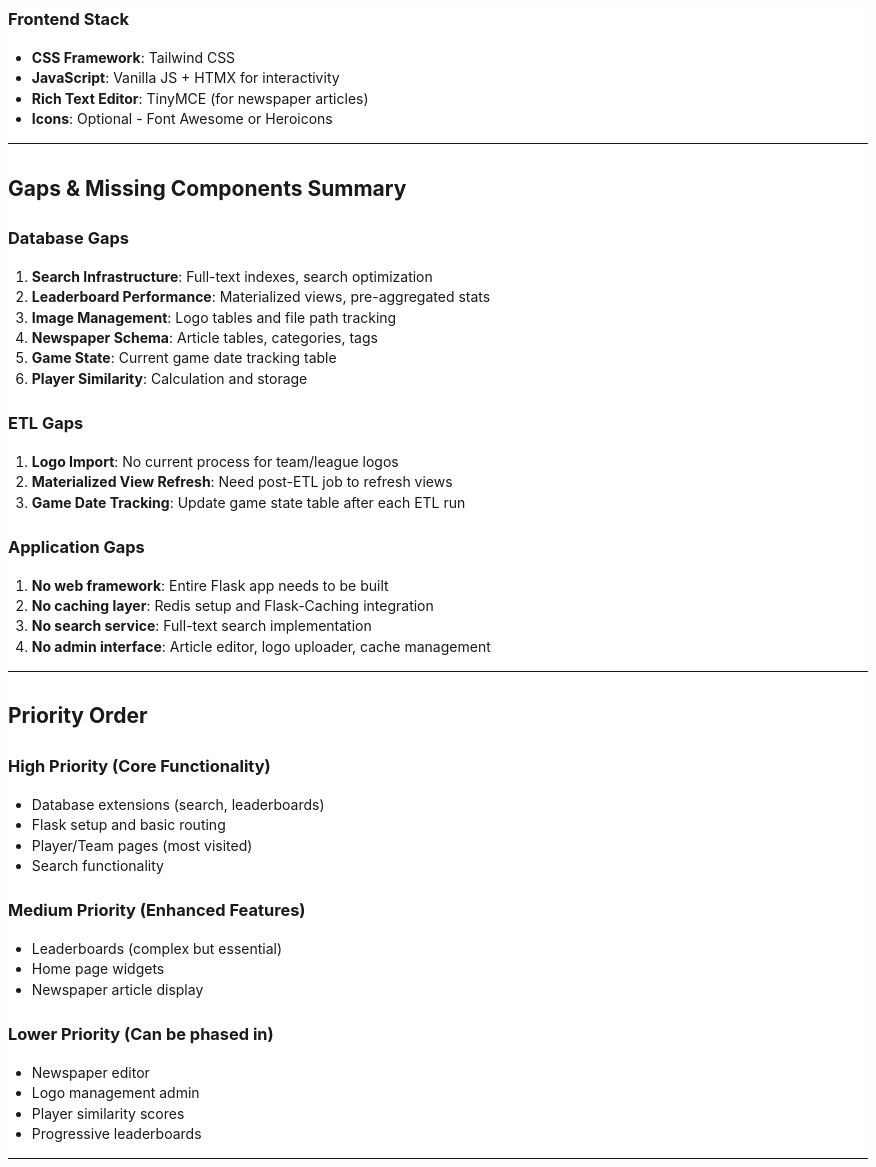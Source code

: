 ### Frontend Stack

- **CSS Framework**: Tailwind CSS
- **JavaScript**: Vanilla JS + HTMX for interactivity
- **Rich Text Editor**: TinyMCE (for newspaper articles)
- **Icons**: Optional - Font Awesome or Heroicons

---

## Gaps & Missing Components Summary

### Database Gaps

1. **Search Infrastructure**: Full-text indexes, search optimization
2. **Leaderboard Performance**: Materialized views, pre-aggregated stats
3. **Image Management**: Logo tables and file path tracking
4. **Newspaper Schema**: Article tables, categories, tags
5. **Game State**: Current game date tracking table
6. **Player Similarity**: Calculation and storage

### ETL Gaps

1. **Logo Import**: No current process for team/league logos
2. **Materialized View Refresh**: Need post-ETL job to refresh views
3. **Game Date Tracking**: Update game state table after each ETL run

### Application Gaps

1. **No web framework**: Entire Flask app needs to be built
2. **No caching layer**: Redis setup and Flask-Caching integration
3. **No search service**: Full-text search implementation
4. **No admin interface**: Article editor, logo uploader, cache management

---

## Priority Order

### High Priority (Core Functionality)
- Database extensions (search, leaderboards)
- Flask setup and basic routing
- Player/Team pages (most visited)
- Search functionality

### Medium Priority (Enhanced Features)
- Leaderboards (complex but essential)
- Home page widgets
- Newspaper article display

### Lower Priority (Can be phased in)
- Newspaper editor
- Logo management admin
- Player similarity scores
- Progressive leaderboards

---